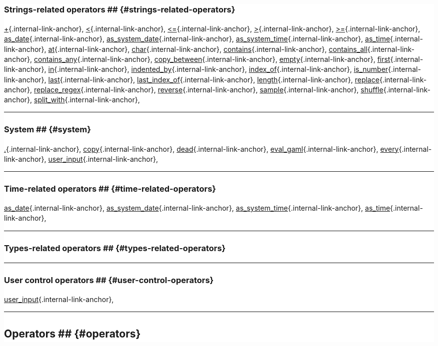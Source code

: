 ### Strings-related operators ## {#strings-related-operators}
[+](wikionly#OperatorsAK#){.internal-link-anchor}, [<](wikionly#OperatorsAK#){.internal-link-anchor}, [<=](wikionly#OperatorsAK#){.internal-link-anchor}, [>](wikionly#OperatorsAK#){.internal-link-anchor}, [>=](wikionly#OperatorsAK#){.internal-link-anchor}, [as_date](wikionly#OperatorsAK#as_date){.internal-link-anchor}, [as_system_date](wikionly#OperatorsAK#as_system_date){.internal-link-anchor}, [as_system_time](wikionly#OperatorsAK#as_system_time){.internal-link-anchor}, [as_time](wikionly#OperatorsAK#as_time){.internal-link-anchor}, [at](wikionly#OperatorsAK#at){.internal-link-anchor}, [char](wikionly#OperatorsAK#char){.internal-link-anchor}, [contains](wikionly#OperatorsAK#contains){.internal-link-anchor}, [contains_all](wikionly#OperatorsAK#contains_all){.internal-link-anchor}, [contains_any](wikionly#OperatorsAK#contains_any){.internal-link-anchor}, [copy_between](wikionly#OperatorsAK#copy_between){.internal-link-anchor}, [empty](wikionly#OperatorsAK#empty){.internal-link-anchor}, [first](wikionly#OperatorsAK#first){.internal-link-anchor}, [in](wikionly#OperatorsAK#in){.internal-link-anchor}, [indented_by](wikionly#OperatorsAK#indented_by){.internal-link-anchor}, [index_of](wikionly#OperatorsAK#index_of){.internal-link-anchor}, [is_number](wikionly#OperatorsAK#is_number){.internal-link-anchor}, [last](wikionly#OperatorsLZ#last){.internal-link-anchor}, [last_index_of](wikionly#OperatorsLZ#last_index_of){.internal-link-anchor}, [length](wikionly#OperatorsLZ#length){.internal-link-anchor}, [replace](wikionly#OperatorsLZ#replace){.internal-link-anchor}, [replace_regex](wikionly#OperatorsLZ#replace_regex){.internal-link-anchor}, [reverse](wikionly#OperatorsLZ#reverse){.internal-link-anchor}, [sample](wikionly#OperatorsLZ#sample){.internal-link-anchor}, [shuffle](wikionly#OperatorsLZ#shuffle){.internal-link-anchor}, [split_with](wikionly#OperatorsLZ#split_with){.internal-link-anchor}, 

----

### System ## {#system}
[.](wikionly#OperatorsAK#){.internal-link-anchor}, [copy](wikionly#OperatorsAK#copy){.internal-link-anchor}, [dead](wikionly#OperatorsAK#dead){.internal-link-anchor}, [eval_gaml](wikionly#OperatorsAK#eval_gaml){.internal-link-anchor}, [every](wikionly#OperatorsAK#every){.internal-link-anchor}, [user_input](wikionly#OperatorsLZ#user_input){.internal-link-anchor}, 

----

### Time-related operators ## {#time-related-operators}
[as_date](wikionly#OperatorsAK#as_date){.internal-link-anchor}, [as_system_date](wikionly#OperatorsAK#as_system_date){.internal-link-anchor}, [as_system_time](wikionly#OperatorsAK#as_system_time){.internal-link-anchor}, [as_time](wikionly#OperatorsAK#as_time){.internal-link-anchor}, 

----

### Types-related operators ## {#types-related-operators}


----

### User control operators ## {#user-control-operators}
[user_input](wikionly#OperatorsLZ#user_input){.internal-link-anchor}, 
	
----

## Operators ## {#operators}
	